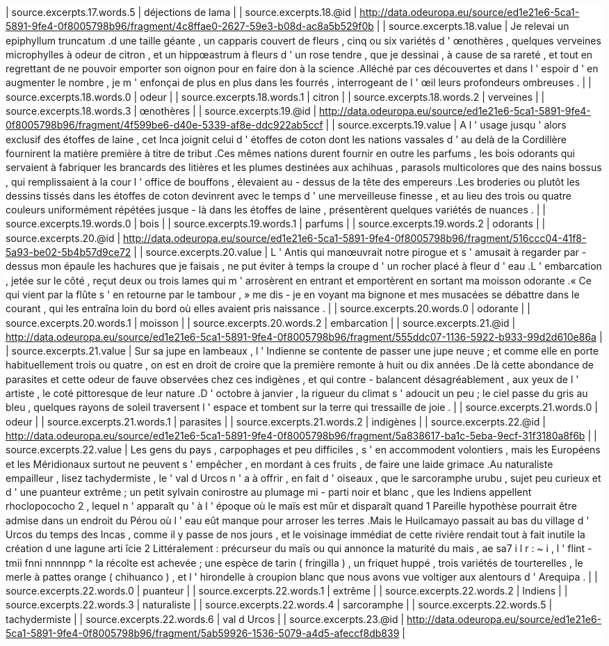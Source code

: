 | source.excerpts.17.words.5 | déjections de lama |
| source.excerpts.18.@id | http://data.odeuropa.eu/source/ed1e21e6-5ca1-5891-9fe4-0f8005798b96/fragment/4c8ffae0-2627-59e3-b08d-ac8a5b529f0b |
| source.excerpts.18.value | Je relevai un epiphyllum truncatum .d une taille géante , un capparis couvert de fleurs , cinq ou six variétés d ' œnothères , quelques verveines microphylles à odeur de citron , et un hippœastrum à fleurs d ' un rose tendre , que je dessinai , à cause de sa rareté , et tout en regrettant de ne pouvoir emporter son oignon pour en faire don à la science .Alléché par ces découvertes et dans l ' espoir d ' en augmenter le nombre , je m ' enfonçai de plus en plus dans les fourrés , interrogeant de l ' œil leurs profondeurs ombreuses . |
| source.excerpts.18.words.0 | odeur |
| source.excerpts.18.words.1 | citron |
| source.excerpts.18.words.2 | verveines |
| source.excerpts.18.words.3 | œnothères |
| source.excerpts.19.@id | http://data.odeuropa.eu/source/ed1e21e6-5ca1-5891-9fe4-0f8005798b96/fragment/4f599be6-d40e-5339-af8e-ddc922ab5ccf |
| source.excerpts.19.value | A l ' usage jusqu ' alors exclusif des étoffes de laine , cet Inca joignit celui d ' étoffes de coton dont les nations vassales d ' au delà de la Cordillère fournirent la matière première à titre de tribut .Ces mêmes nations durent fournir en outre les parfums , les bois odorants qui servaient à fabriquer les brancards des litières et les plumes destinées aux achihuas , parasols multicolores que des nains bossus , qui remplissaient à la cour l ' office de bouffons , élevaient au - dessus de la tête des empereurs .Les broderies ou plutôt les dessins tissés dans les étoffes de coton devinrent avec le temps d ' une merveilleuse finesse , et au lieu des trois ou quatre couleurs uniformément répétées jusque - là dans les étoffes de laine , présentèrent quelques variétés de nuances . |
| source.excerpts.19.words.0 | bois |
| source.excerpts.19.words.1 | parfums |
| source.excerpts.19.words.2 | odorants |
| source.excerpts.20.@id | http://data.odeuropa.eu/source/ed1e21e6-5ca1-5891-9fe4-0f8005798b96/fragment/516ccc04-41f8-5a93-be02-5b4b57d9ce72 |
| source.excerpts.20.value | L ' Antis qui manœuvrait notre pirogue et s ' amusait à regarder par - dessus mon épaule les hachures que je faisais , ne put éviter à temps la croupe d ' un rocher placé à fleur d ' eau .L ' embarcation , jetée sur le côté , reçut deux ou trois lames qui m ' arrosèrent en entrant et emportèrent en sortant ma moisson odorante .« Ce qui vient par la flûte s ' en retourne par le tambour , » me dis - je en voyant ma bignone et mes musacées se débattre dans le courant , qui les entraîna loin du bord où elles avaient pris naissance . |
| source.excerpts.20.words.0 | odorante |
| source.excerpts.20.words.1 | moisson |
| source.excerpts.20.words.2 | embarcation |
| source.excerpts.21.@id | http://data.odeuropa.eu/source/ed1e21e6-5ca1-5891-9fe4-0f8005798b96/fragment/555ddc07-1136-5922-b933-99d2d610e86a |
| source.excerpts.21.value | Sur sa jupe en lambeaux , l ' Indienne se contente de passer une jupe neuve ; et comme elle en porte habituellement trois ou quatre , on est en droit de croire que la première remonte à huit ou dix années .De là cette abondance de parasites et cette odeur de fauve observées chez ces indigènes , et qui contre - balancent désagréablement , aux yeux de l ' artiste , le coté pittoresque de leur nature .D ' octobre à janvier , la rigueur du climat s ' adoucit un peu ; le ciel passe du gris au bleu , quelques rayons de soleil traversent l ' espace et tombent sur la terre qui tressaille de joie . |
| source.excerpts.21.words.0 | odeur |
| source.excerpts.21.words.1 | parasites |
| source.excerpts.21.words.2 | indigènes |
| source.excerpts.22.@id | http://data.odeuropa.eu/source/ed1e21e6-5ca1-5891-9fe4-0f8005798b96/fragment/5a838617-ba1c-5eba-9ecf-31f3180a8f6b |
| source.excerpts.22.value | Les gens du pays , carpophages et peu difficiles , s ' en accommodent volontiers , mais les Européens et les Méridionaux surtout ne peuvent s ' empêcher , en mordant à ces fruits , de faire une laide grimace .Au naturaliste empailleur , lisez tachydermiste , le ' val d Urcos n ' a à offrir , en fait d ' oiseaux , que le sarcoramphe urubu , sujet peu curieux et d ' une puanteur extrême ; un petit sylvain conirostre au plumage mi - parti noir et blanc , que les Indiens appellent rhoclopococho 2 , lequel n ' apparaît qu ' à l ' époque où le maïs est mûr et disparaît quand 1 Pareille hypothèse pourrait être admise dans un endroit du Pérou où l ' eau eût manque pour arroser les terres .Mais le Huilcamayo passait au bas du village d ' Urcos du temps des Incas , comme il y passe de nos jours , et le voisinage immédiat de cette rivière rendait tout à fait inutile la création d une lagune arti îcie 2 Littéralement : précurseur du maïs ou qui annonce la maturité du mais , ae sa7 i l r : ~ i , l ' flint - tmii fnni nnnnnpp ^ la récolte est achevée ; une espèce de tarin ( fringilla ) , un friquet huppé , trois variétés de tourterelles , le merle à pattes orange ( chihuanco ) , et l ' hirondelle à croupion blanc que nous avons vue voltiger aux alentours d ' Arequipa . |
| source.excerpts.22.words.0 | puanteur |
| source.excerpts.22.words.1 | extrême |
| source.excerpts.22.words.2 | Indiens |
| source.excerpts.22.words.3 | naturaliste |
| source.excerpts.22.words.4 | sarcoramphe |
| source.excerpts.22.words.5 | tachydermiste |
| source.excerpts.22.words.6 | val d Urcos |
| source.excerpts.23.@id | http://data.odeuropa.eu/source/ed1e21e6-5ca1-5891-9fe4-0f8005798b96/fragment/5ab59926-1536-5079-a4d5-afeccf8db839 |